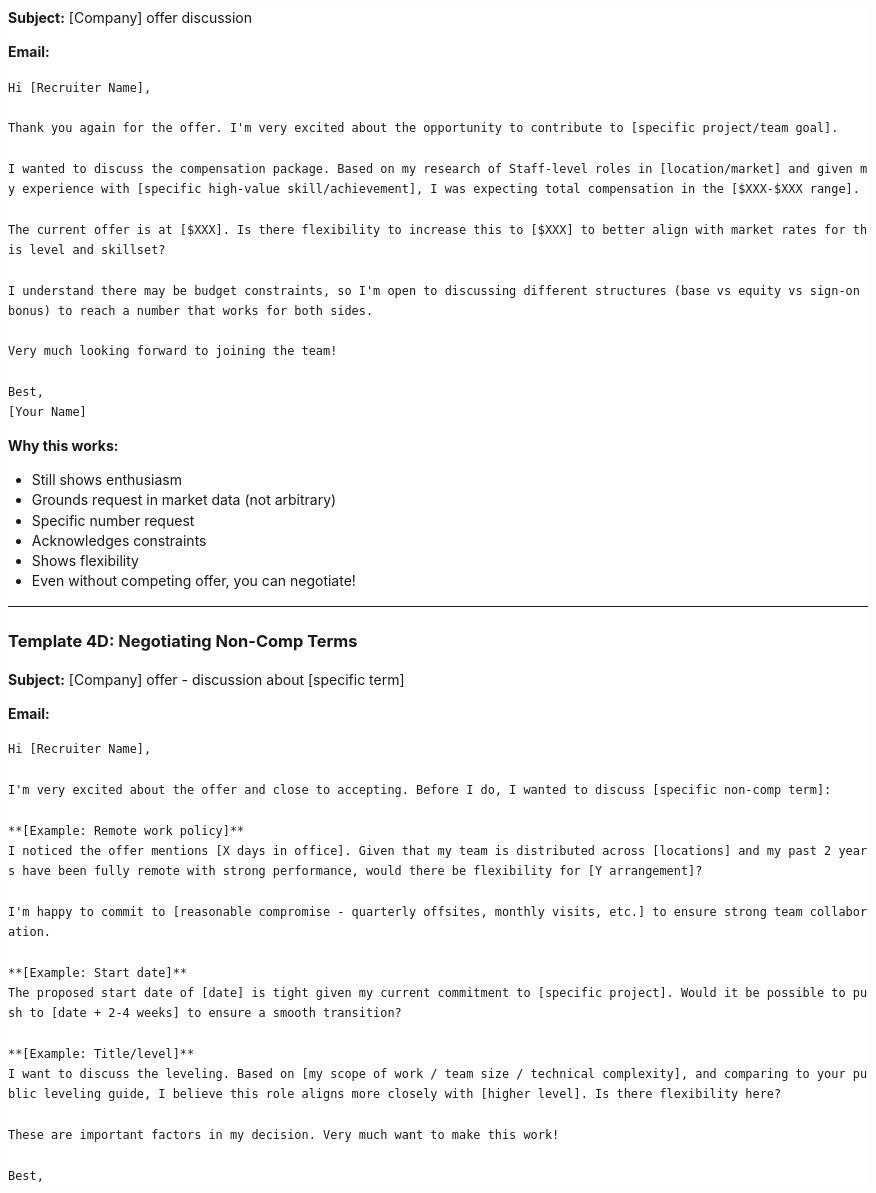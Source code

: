 **Subject:** [Company] offer discussion

**Email:**
```
Hi [Recruiter Name],

Thank you again for the offer. I'm very excited about the opportunity to contribute to [specific project/team goal].

I wanted to discuss the compensation package. Based on my research of Staff-level roles in [location/market] and given my experience with [specific high-value skill/achievement], I was expecting total compensation in the [$XXX-$XXX range].

The current offer is at [$XXX]. Is there flexibility to increase this to [$XXX] to better align with market rates for this level and skillset?

I understand there may be budget constraints, so I'm open to discussing different structures (base vs equity vs sign-on bonus) to reach a number that works for both sides.

Very much looking forward to joining the team!

Best,
[Your Name]
```

**Why this works:**
- Still shows enthusiasm
- Grounds request in market data (not arbitrary)
- Specific number request
- Acknowledges constraints
- Shows flexibility
- Even without competing offer, you can negotiate!

---

### Template 4D: Negotiating Non-Comp Terms

**Subject:** [Company] offer - discussion about [specific term]

**Email:**
```
Hi [Recruiter Name],

I'm very excited about the offer and close to accepting. Before I do, I wanted to discuss [specific non-comp term]:

**[Example: Remote work policy]**
I noticed the offer mentions [X days in office]. Given that my team is distributed across [locations] and my past 2 years have been fully remote with strong performance, would there be flexibility for [Y arrangement]?

I'm happy to commit to [reasonable compromise - quarterly offsites, monthly visits, etc.] to ensure strong team collaboration.

**[Example: Start date]**
The proposed start date of [date] is tight given my current commitment to [specific project]. Would it be possible to push to [date + 2-4 weeks] to ensure a smooth transition?

**[Example: Title/level]**
I want to discuss the leveling. Based on [my scope of work / team size / technical complexity], and comparing to your public leveling guide, I believe this role aligns more closely with [higher level]. Is there flexibility here?

These are important factors in my decision. Very much want to make this work!

Best,
```